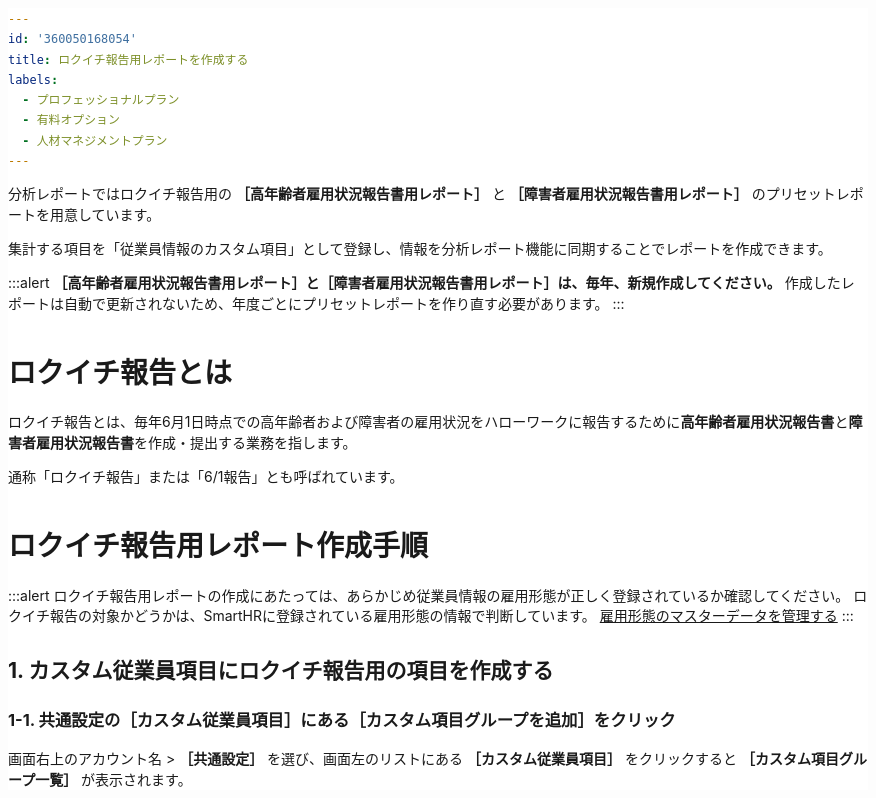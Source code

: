 ```yaml
---
id: '360050168054'
title: ロクイチ報告用レポートを作成する
labels:
  - プロフェッショナルプラン
  - 有料オプション
  - 人材マネジメントプラン
---
```

分析レポートではロクイチ報告用の **［高年齢者雇用状況報告書用レポート］** と **［障害者雇用状況報告書用レポート］** のプリセットレポートを用意しています。

集計する項目を「従業員情報のカスタム項目」として登録し、情報を分析レポート機能に同期することでレポートを作成できます。

:::alert
 **［高年齢者雇用状況報告書用レポート］と［障害者雇用状況報告書用レポート］は、毎年、新規作成してください。** 
作成したレポートは自動で更新されないため、年度ごとにプリセットレポートを作り直す必要があります。
:::

# ロクイチ報告とは

ロクイチ報告とは、毎年6月1日時点での高年齢者および障害者の雇用状況をハローワークに報告するために**高年齢者雇用状況報告書**と**障害者雇用状況報告書**を作成・提出する業務を指します。

通称「ロクイチ報告」または「6/1報告」とも呼ばれています。

# ロクイチ報告用レポート作成手順

:::alert
ロクイチ報告用レポートの作成にあたっては、あらかじめ従業員情報の雇用形態が正しく登録されているか確認してください。
ロクイチ報告の対象かどうかは、SmartHRに登録されている雇用形態の情報で判断しています。
[雇用形態のマスターデータを管理する](https://knowledge.smarthr.jp/hc/ja/articles/360026105714)
:::

## 1\. カスタム従業員項目にロクイチ報告用の項目を作成する

### 1-1. 共通設定の［カスタム従業員項目］にある［カスタム項目グループを追加］をクリック

画面右上のアカウント名 > **［共通設定］** を選び、画面左のリストにある **［カスタム従業員項目］** をクリックすると **［カスタム項目グループ一覧］** が表示されます。
